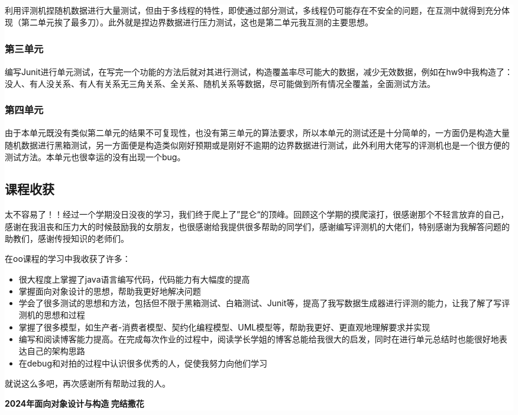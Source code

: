 利用评测机捏随机数据进行大量测试，但由于多线程的特性，即使通过部分测试，多线程仍可能存在不安全的问题，在互测中就得到充分体现（第二单元挨了最多刀）。此外就是捏边界数据进行压力测试，这也是第二单元我互测的主要思想。

### 第三单元

编写Junit进行单元测试，在写完一个功能的方法后就对其进行测试，构造覆盖率尽可能大的数据，减少无效数据，例如在hw9中我构造了：没人、有人没关系、有人有关系无三角关系、全关系、随机关系等数据，尽可能做到所有情况全覆盖，全面测试方法。

### 第四单元

由于本单元既没有类似第二单元的结果不可复现性，也没有第三单元的算法要求，所以本单元的测试还是十分简单的，一方面仍是构造大量随机数据进行黑箱测试，另一方面便是构造类似刚好预期或是刚好不逾期的边界数据进行测试，此外利用大佬写的评测机也是一个很方便的测试方法。本单元也很幸运的没有出现一个bug。

## 课程收获

太不容易了！！经过一个学期没日没夜的学习，我们终于爬上了”昆仑“的顶峰。回顾这个学期的摸爬滚打，很感谢那个不轻言放弃的自己，感谢在我沮丧和压力大的时候鼓励我的女朋友，也很感谢给我提供很多帮助的同学们，感谢编写评测机的大佬们，特别感谢为我解答问题的助教们，感谢传授知识的老师们。

在oo课程的学习中我收获了许多：

- 很大程度上掌握了java语言编写代码，代码能力有大幅度的提高
- 掌握面向对象设计的思想，帮助我更好地解决问题
- 学会了很多测试的思想和方法，包括但不限于黑箱测试、白箱测试、Junit等，提高了我写数据生成器进行评测的能力，让我了解了写评测机的思想和过程
- 掌握了很多模型，如生产者-消费者模型、契约化编程模型、UML模型等，帮助我更好、更直观地理解要求并实现
- 编写和阅读博客能力提高。在完成每次作业的过程中，阅读学长学姐的博客总能给我很大的启发，同时在进行单元总结时也能很好地表达自己的架构思路
- 在debug和对拍的过程中认识很多优秀的人，促使我努力向他们学习

就说这么多吧，再次感谢所有帮助过我的人。

**2024年面向对象设计与构造    完结撒花**